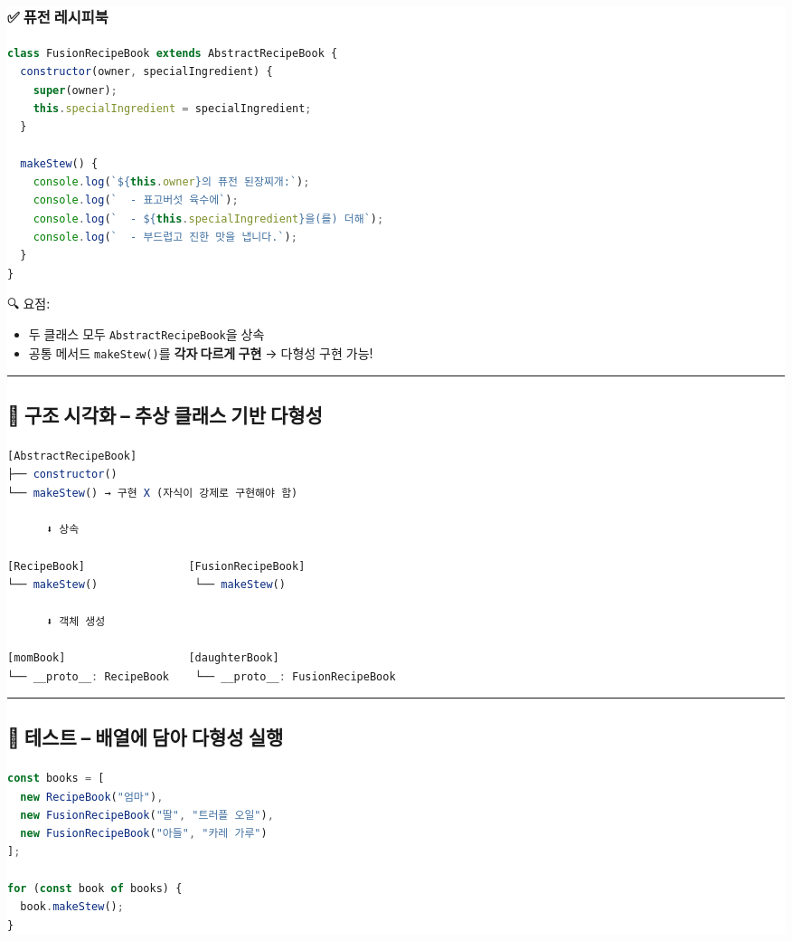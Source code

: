 ### ✅ 퓨전 레시피북

```js
class FusionRecipeBook extends AbstractRecipeBook {
  constructor(owner, specialIngredient) {
    super(owner);
    this.specialIngredient = specialIngredient;
  }

  makeStew() {
    console.log(`${this.owner}의 퓨전 된장찌개:`);
    console.log(`  - 표고버섯 육수에`);
    console.log(`  - ${this.specialIngredient}을(를) 더해`);
    console.log(`  - 부드럽고 진한 맛을 냅니다.`);
  }
}
```

🔍 요점:

* 두 클래스 모두 `AbstractRecipeBook`을 상속
* 공통 메서드 `makeStew()`를 **각자 다르게 구현**
  → 다형성 구현 가능!

---

## 🧱 구조 시각화 – 추상 클래스 기반 다형성

```js
[AbstractRecipeBook]
├── constructor()
└── makeStew() → 구현 X (자식이 강제로 구현해야 함)

      ⬇️ 상속

[RecipeBook]                [FusionRecipeBook]
└── makeStew()               └── makeStew()

      ⬇️ 객체 생성

[momBook]                   [daughterBook]
└── __proto__: RecipeBook    └── __proto__: FusionRecipeBook
```

---

## 🧪 테스트 – 배열에 담아 다형성 실행

```js
const books = [
  new RecipeBook("엄마"),
  new FusionRecipeBook("딸", "트러플 오일"),
  new FusionRecipeBook("아들", "카레 가루")
];

for (const book of books) {
  book.makeStew();
}
```
